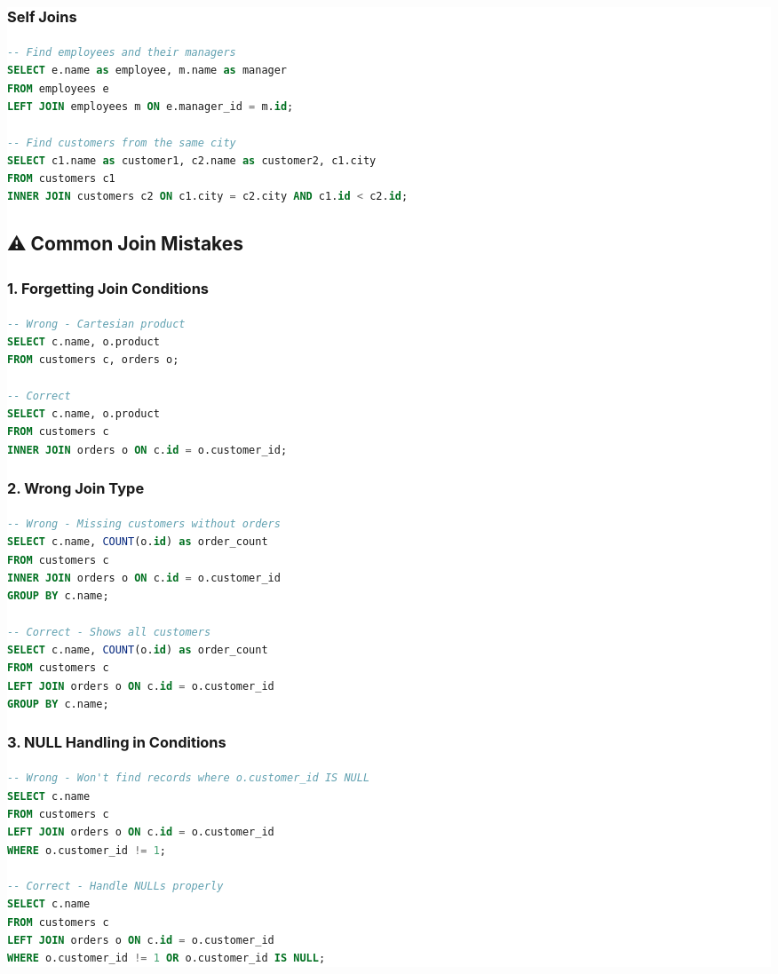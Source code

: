 ### Self Joins
```sql
-- Find employees and their managers
SELECT e.name as employee, m.name as manager
FROM employees e
LEFT JOIN employees m ON e.manager_id = m.id;

-- Find customers from the same city
SELECT c1.name as customer1, c2.name as customer2, c1.city
FROM customers c1
INNER JOIN customers c2 ON c1.city = c2.city AND c1.id < c2.id;
```

## ⚠️ Common Join Mistakes

### 1. Forgetting Join Conditions
```sql
-- Wrong - Cartesian product
SELECT c.name, o.product
FROM customers c, orders o;

-- Correct
SELECT c.name, o.product
FROM customers c
INNER JOIN orders o ON c.id = o.customer_id;
```

### 2. Wrong Join Type
```sql
-- Wrong - Missing customers without orders
SELECT c.name, COUNT(o.id) as order_count
FROM customers c
INNER JOIN orders o ON c.id = o.customer_id
GROUP BY c.name;

-- Correct - Shows all customers
SELECT c.name, COUNT(o.id) as order_count
FROM customers c
LEFT JOIN orders o ON c.id = o.customer_id
GROUP BY c.name;
```

### 3. NULL Handling in Conditions
```sql
-- Wrong - Won't find records where o.customer_id IS NULL
SELECT c.name
FROM customers c
LEFT JOIN orders o ON c.id = o.customer_id
WHERE o.customer_id != 1;

-- Correct - Handle NULLs properly
SELECT c.name
FROM customers c
LEFT JOIN orders o ON c.id = o.customer_id
WHERE o.customer_id != 1 OR o.customer_id IS NULL;
```

